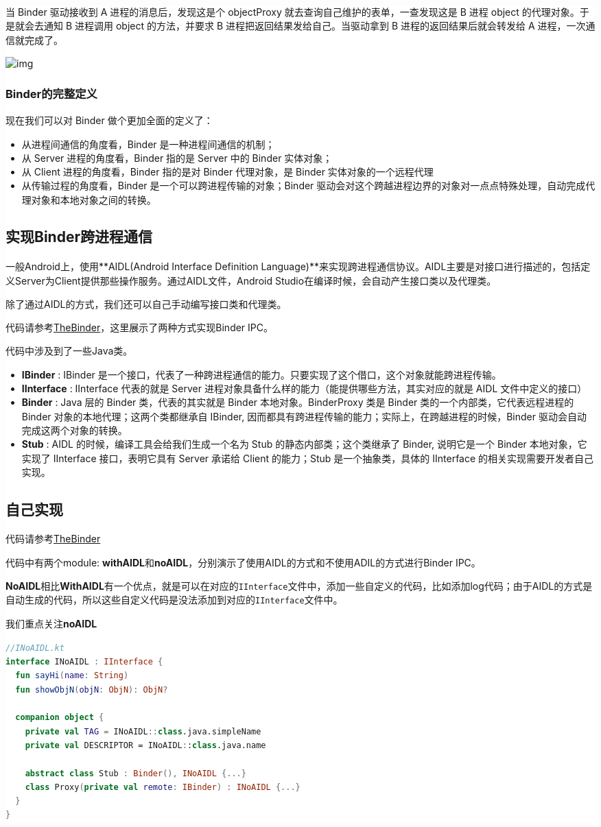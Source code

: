 当 Binder 驱动接收到 A 进程的消息后，发现这是个 objectProxy 就去查询自己维护的表单，一查发现这是 B 进程 object 的代理对象。于是就会去通知 B 进程调用 object 的方法，并要求 B 进程把返回结果发给自己。当驱动拿到 B 进程的返回结果后就会转发给 A 进程，一次通信就完成了。

![img]({{site.baseurl}}/assets/images/binder_data_trans.jpg)



### Binder的完整定义

现在我们可以对 Binder 做个更加全面的定义了：

- 从进程间通信的角度看，Binder 是一种进程间通信的机制；
- 从 Server 进程的角度看，Binder 指的是 Server 中的 Binder 实体对象；
- 从 Client 进程的角度看，Binder 指的是对 Binder 代理对象，是 Binder 实体对象的一个远程代理
- 从传输过程的角度看，Binder 是一个可以跨进程传输的对象；Binder 驱动会对这个跨越进程边界的对象对一点点特殊处理，自动完成代理对象和本地对象之间的转换。



## 实现Binder跨进程通信

一般Android上，使用**AIDL(Android Interface Definition Language)**来实现跨进程通信协议。AIDL主要是对接口进行描述的，包括定义Server为Client提供那些操作服务。通过AIDL文件，Android Studio在编译时候，会自动产生接口类以及代理类。

除了通过AIDL的方式，我们还可以自己手动编写接口类和代理类。

代码请参考[TheBinder](https://github.com/boybeak/TheBinder)，这里展示了两种方式实现Binder IPC。

代码中涉及到了一些Java类。

- **IBinder** : IBinder 是一个接口，代表了一种跨进程通信的能力。只要实现了这个借口，这个对象就能跨进程传输。
- **IInterface** : IInterface 代表的就是 Server 进程对象具备什么样的能力（能提供哪些方法，其实对应的就是 AIDL 文件中定义的接口）
- **Binder** : Java 层的 Binder 类，代表的其实就是 Binder 本地对象。BinderProxy 类是 Binder 类的一个内部类，它代表远程进程的 Binder 对象的本地代理；这两个类都继承自 IBinder, 因而都具有跨进程传输的能力；实际上，在跨越进程的时候，Binder 驱动会自动完成这两个对象的转换。
- **Stub** : AIDL 的时候，编译工具会给我们生成一个名为 Stub 的静态内部类；这个类继承了 Binder, 说明它是一个 Binder 本地对象，它实现了 IInterface 接口，表明它具有 Server 承诺给 Client 的能力；Stub 是一个抽象类，具体的 IInterface 的相关实现需要开发者自己实现。



## 自己实现

代码请参考[TheBinder](https://github.com/boybeak/TheBinder)

代码中有两个module: **withAIDL**和**noAIDL**，分别演示了使用AIDL的方式和不使用ADIL的方式进行Binder IPC。

**NoAIDL**相比**WithAIDL**有一个优点，就是可以在对应的`IInterface`文件中，添加一些自定义的代码，比如添加log代码；由于AIDL的方式是自动生成的代码，所以这些自定义代码是没法添加到对应的`IInterface`文件中。

我们重点关注**noAIDL**

```kotlin
//INoAIDL.kt
interface INoAIDL : IInterface {
  fun sayHi(name: String)
  fun showObjN(objN: ObjN): ObjN?

  companion object {
    private val TAG = INoAIDL::class.java.simpleName
    private val DESCRIPTOR = INoAIDL::class.java.name

    abstract class Stub : Binder(), INoAIDL {...}
    class Proxy(private val remote: IBinder) : INoAIDL {...}
  }
}
```
